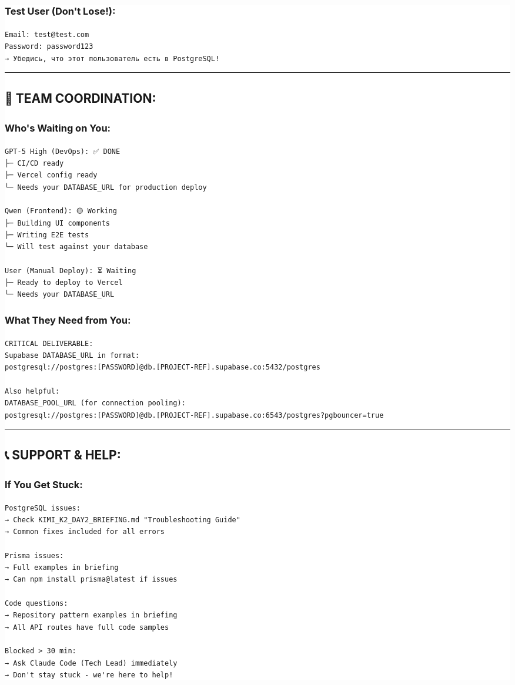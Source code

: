 ### **Test User (Don't Lose!):**
```
Email: test@test.com
Password: password123
→ Убедись, что этот пользователь есть в PostgreSQL!
```

---

## 🤝 **TEAM COORDINATION:**

### **Who's Waiting on You:**

```
GPT-5 High (DevOps): ✅ DONE
├─ CI/CD ready
├─ Vercel config ready
└─ Needs your DATABASE_URL for production deploy

Qwen (Frontend): 🟡 Working
├─ Building UI components
├─ Writing E2E tests
└─ Will test against your database

User (Manual Deploy): ⏳ Waiting
├─ Ready to deploy to Vercel
└─ Needs your DATABASE_URL
```

### **What They Need from You:**

```
CRITICAL DELIVERABLE:
Supabase DATABASE_URL in format:
postgresql://postgres:[PASSWORD]@db.[PROJECT-REF].supabase.co:5432/postgres

Also helpful:
DATABASE_POOL_URL (for connection pooling):
postgresql://postgres:[PASSWORD]@db.[PROJECT-REF].supabase.co:6543/postgres?pgbouncer=true
```

---

## 📞 **SUPPORT & HELP:**

### **If You Get Stuck:**

```
PostgreSQL issues:
→ Check KIMI_K2_DAY2_BRIEFING.md "Troubleshooting Guide"
→ Common fixes included for all errors

Prisma issues:
→ Full examples in briefing
→ Can npm install prisma@latest if issues

Code questions:
→ Repository pattern examples in briefing
→ All API routes have full code samples

Blocked > 30 min:
→ Ask Claude Code (Tech Lead) immediately
→ Don't stay stuck - we're here to help!
```
